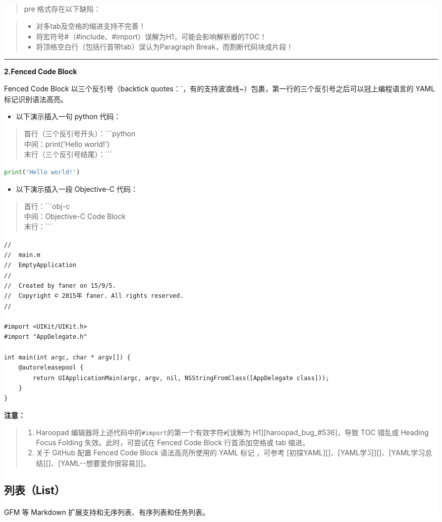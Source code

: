 > pre 格式存在以下缺陷：

> - 对多tab及空格的缩进支持不完善！
> - 将宏符号#（#include、#import）误解为H1，可能会影响解析器的TOC！
> - 将顶格空白行（包括行首带tab）误认为Paragraph Break，而割断代码块成片段！

- - - 

**2.Fenced Code Block**

Fenced Code Block 以三个反引号（backtick quotes：`，有的支持波浪线\~）包裹，第一行的三个反引号之后可以冠上编程语言的 YAML 标记识别语法高亮。

- 以下演示插入一句 python 代码：

> 首行（三个反引号开头）：\`\`\`python  
> 中间：print('Hello world!')  
> 末行（三个反引号结尾）：\`\`\`

```python
print('Hello world!')
```

- 以下演示插入一段 Objective-C 代码：

> 首行：\`\`\`obj-c  
> 中间：Objective-C Code Block  
> 末行：\`\`\`

```objc
//
//  main.m
//  EmptyApplication
//
//  Created by faner on 15/9/5.
//  Copyright © 2015年 faner. All rights reserved.
//

#import <UIKit/UIKit.h>
#import "AppDelegate.h"

int main(int argc, char * argv[]) {
	@autoreleasepool {
		return UIApplicationMain(argc, argv, nil, NSStringFromClass([AppDelegate class]));
	}
}
```

**注意：**

> 1. Haroopad 编辑器将上述代码中的`#import`的第一个有效字符`#`[误解为 H1][haroopad_bug_#536]，导致 TOC 错乱或  Heading Focus Folding 失效。此时，可尝试在 Fenced Code Block 行首添加空格或 tab 缩进。
> 2. 关于 GitHub 配置 Fenced Code Block 语法高亮所使用的 YAML 标记 ，可参考 [初探YAML][]、[YAML学习][]、[YAML学习总结][]、[YAML--想要爱你很容易][]。

## 列表（List）

GFM 等 Markdown 扩展支持和无序列表、有序列表和任务列表。


[^LaTeX]: [LaTeX](http://www.latex-project.org/)是一种基于 [ΤΕΧ](http://www.ctex.org/documents/shredder/tex_frame.html)的排版系统，它通过\section和\paragraph等语句，规定了每一句话在文章中所从属的层次，从而极大方便了对各个层次批量处理。可参考 [TeX 与 LaTeX](http://blog.csdn.net/dbzhang800/article/details/6820659)、[LaTeX 入门文档](http://liam0205.me/2014/09/08/latex-introduction/) 和 [LaTeX 入门教程](http://www.douban.com/note/330524120/)。
[^MathJax]: [MatchJax](http://meta.math.stackexchange.com/questions/5020/mathjax-basic-tutorial-and-quick-reference) 是一个JavaScript引擎，用来显示网络上的数学公式。MathJax可以解析Latex、MathML和ASCIIMathML的标记语言。